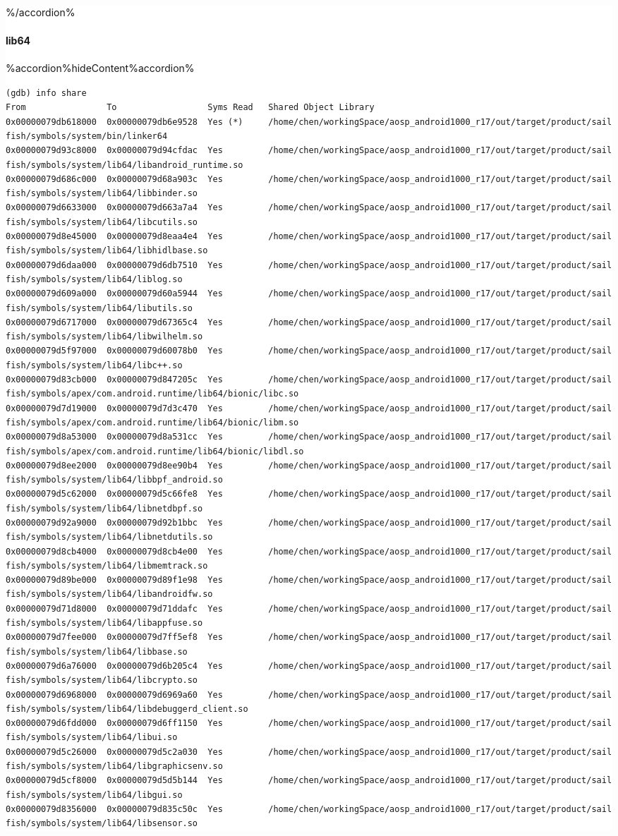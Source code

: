 



%/accordion%



#### lib64



%accordion%hideContent%accordion%



```
(gdb) info share
From                To                  Syms Read   Shared Object Library
0x00000079db618000  0x00000079db6e9528  Yes (*)     /home/chen/workingSpace/aosp_android1000_r17/out/target/product/sailfish/symbols/system/bin/linker64
0x00000079d93c8000  0x00000079d94cfdac  Yes         /home/chen/workingSpace/aosp_android1000_r17/out/target/product/sailfish/symbols/system/lib64/libandroid_runtime.so
0x00000079d686c000  0x00000079d68a903c  Yes         /home/chen/workingSpace/aosp_android1000_r17/out/target/product/sailfish/symbols/system/lib64/libbinder.so
0x00000079d6633000  0x00000079d663a7a4  Yes         /home/chen/workingSpace/aosp_android1000_r17/out/target/product/sailfish/symbols/system/lib64/libcutils.so
0x00000079d8e45000  0x00000079d8eaa4e4  Yes         /home/chen/workingSpace/aosp_android1000_r17/out/target/product/sailfish/symbols/system/lib64/libhidlbase.so
0x00000079d6daa000  0x00000079d6db7510  Yes         /home/chen/workingSpace/aosp_android1000_r17/out/target/product/sailfish/symbols/system/lib64/liblog.so
0x00000079d609a000  0x00000079d60a5944  Yes         /home/chen/workingSpace/aosp_android1000_r17/out/target/product/sailfish/symbols/system/lib64/libutils.so
0x00000079d6717000  0x00000079d67365c4  Yes         /home/chen/workingSpace/aosp_android1000_r17/out/target/product/sailfish/symbols/system/lib64/libwilhelm.so
0x00000079d5f97000  0x00000079d60078b0  Yes         /home/chen/workingSpace/aosp_android1000_r17/out/target/product/sailfish/symbols/system/lib64/libc++.so
0x00000079d83cb000  0x00000079d847205c  Yes         /home/chen/workingSpace/aosp_android1000_r17/out/target/product/sailfish/symbols/apex/com.android.runtime/lib64/bionic/libc.so
0x00000079d7d19000  0x00000079d7d3c470  Yes         /home/chen/workingSpace/aosp_android1000_r17/out/target/product/sailfish/symbols/apex/com.android.runtime/lib64/bionic/libm.so
0x00000079d8a53000  0x00000079d8a531cc  Yes         /home/chen/workingSpace/aosp_android1000_r17/out/target/product/sailfish/symbols/apex/com.android.runtime/lib64/bionic/libdl.so
0x00000079d8ee2000  0x00000079d8ee90b4  Yes         /home/chen/workingSpace/aosp_android1000_r17/out/target/product/sailfish/symbols/system/lib64/libbpf_android.so
0x00000079d5c62000  0x00000079d5c66fe8  Yes         /home/chen/workingSpace/aosp_android1000_r17/out/target/product/sailfish/symbols/system/lib64/libnetdbpf.so
0x00000079d92a9000  0x00000079d92b1bbc  Yes         /home/chen/workingSpace/aosp_android1000_r17/out/target/product/sailfish/symbols/system/lib64/libnetdutils.so
0x00000079d8cb4000  0x00000079d8cb4e00  Yes         /home/chen/workingSpace/aosp_android1000_r17/out/target/product/sailfish/symbols/system/lib64/libmemtrack.so
0x00000079d89be000  0x00000079d89f1e98  Yes         /home/chen/workingSpace/aosp_android1000_r17/out/target/product/sailfish/symbols/system/lib64/libandroidfw.so
0x00000079d71d8000  0x00000079d71ddafc  Yes         /home/chen/workingSpace/aosp_android1000_r17/out/target/product/sailfish/symbols/system/lib64/libappfuse.so
0x00000079d7fee000  0x00000079d7ff5ef8  Yes         /home/chen/workingSpace/aosp_android1000_r17/out/target/product/sailfish/symbols/system/lib64/libbase.so
0x00000079d6a76000  0x00000079d6b205c4  Yes         /home/chen/workingSpace/aosp_android1000_r17/out/target/product/sailfish/symbols/system/lib64/libcrypto.so
0x00000079d6968000  0x00000079d6969a60  Yes         /home/chen/workingSpace/aosp_android1000_r17/out/target/product/sailfish/symbols/system/lib64/libdebuggerd_client.so
0x00000079d6fdd000  0x00000079d6ff1150  Yes         /home/chen/workingSpace/aosp_android1000_r17/out/target/product/sailfish/symbols/system/lib64/libui.so
0x00000079d5c26000  0x00000079d5c2a030  Yes         /home/chen/workingSpace/aosp_android1000_r17/out/target/product/sailfish/symbols/system/lib64/libgraphicsenv.so
0x00000079d5cf8000  0x00000079d5d5b144  Yes         /home/chen/workingSpace/aosp_android1000_r17/out/target/product/sailfish/symbols/system/lib64/libgui.so
0x00000079d8356000  0x00000079d835c50c  Yes         /home/chen/workingSpace/aosp_android1000_r17/out/target/product/sailfish/symbols/system/lib64/libsensor.so
```